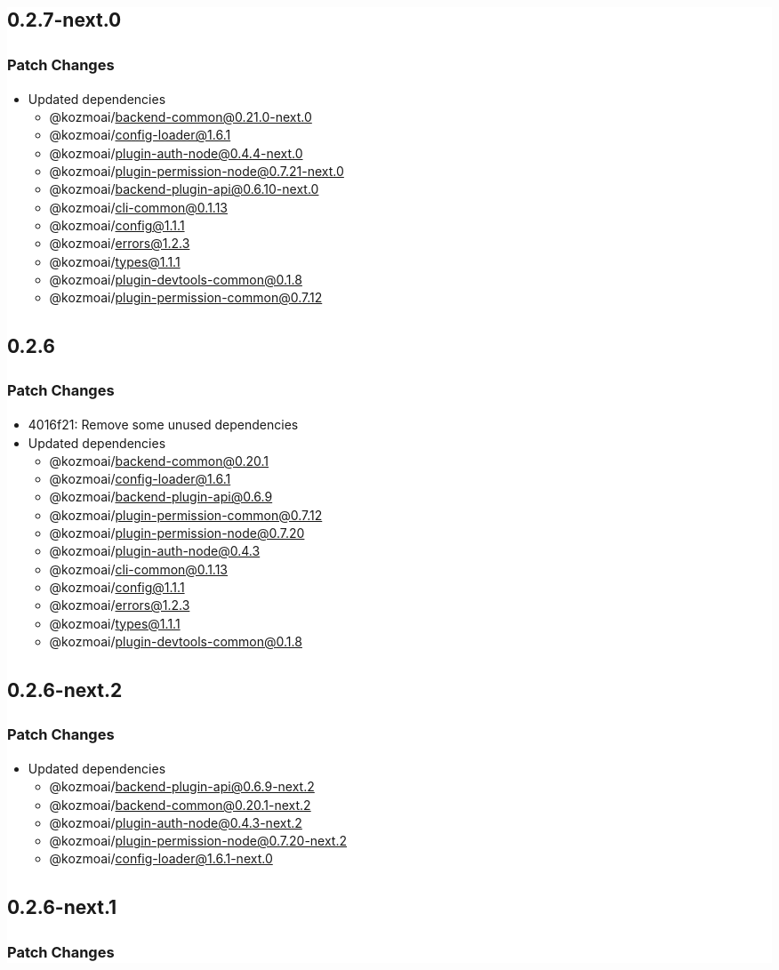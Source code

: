 ## 0.2.7-next.0

### Patch Changes

- Updated dependencies
  - @kozmoai/backend-common@0.21.0-next.0
  - @kozmoai/config-loader@1.6.1
  - @kozmoai/plugin-auth-node@0.4.4-next.0
  - @kozmoai/plugin-permission-node@0.7.21-next.0
  - @kozmoai/backend-plugin-api@0.6.10-next.0
  - @kozmoai/cli-common@0.1.13
  - @kozmoai/config@1.1.1
  - @kozmoai/errors@1.2.3
  - @kozmoai/types@1.1.1
  - @kozmoai/plugin-devtools-common@0.1.8
  - @kozmoai/plugin-permission-common@0.7.12

## 0.2.6

### Patch Changes

- 4016f21: Remove some unused dependencies
- Updated dependencies
  - @kozmoai/backend-common@0.20.1
  - @kozmoai/config-loader@1.6.1
  - @kozmoai/backend-plugin-api@0.6.9
  - @kozmoai/plugin-permission-common@0.7.12
  - @kozmoai/plugin-permission-node@0.7.20
  - @kozmoai/plugin-auth-node@0.4.3
  - @kozmoai/cli-common@0.1.13
  - @kozmoai/config@1.1.1
  - @kozmoai/errors@1.2.3
  - @kozmoai/types@1.1.1
  - @kozmoai/plugin-devtools-common@0.1.8

## 0.2.6-next.2

### Patch Changes

- Updated dependencies
  - @kozmoai/backend-plugin-api@0.6.9-next.2
  - @kozmoai/backend-common@0.20.1-next.2
  - @kozmoai/plugin-auth-node@0.4.3-next.2
  - @kozmoai/plugin-permission-node@0.7.20-next.2
  - @kozmoai/config-loader@1.6.1-next.0

## 0.2.6-next.1

### Patch Changes
